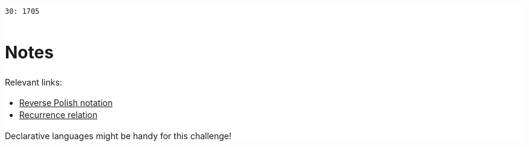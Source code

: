     30: 1705

# Notes

Relevant links:

* [Reverse Polish notation](http://en.wikipedia.org/wiki/Reverse_Polish_notation)
* [Recurrence relation](http://en.wikipedia.org/wiki/Recurrence_relation)

Declarative languages might be handy for this challenge!